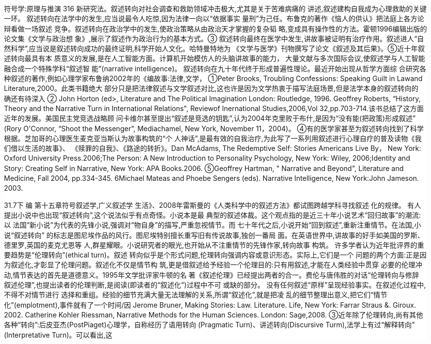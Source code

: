 
符号学:原理与推演
316
新研究法。叙述转向对社会调查和救助领域冲击极大,尤其是关于苦难病痛的
讲述,叙述建构自我成为心理救助的关键一环。
叙述转向在法学中的发生,应当说最令人吃惊,因为法律一向以“依据事实
量刑”为己任。布鲁克的著作《恼人的供认》把法庭上各方论辩看做一场叙述
竞争。叙述转向在政治学中的发生,使政治策略从由政治天才掌握的复杂韬
略,变成具有操作性的方法。霍顿1996编辑出版的论文集《文学与政治想
象》,展示了叙述作为政治行为的基本方式。③
叙述转向最终在医学中发生,讲故事被证明有治疗作用。叙述进人“自
然科学”,应当说是叙述转向成功的最终证明,科学开始人文化。哈特曼特地为
《文学与医学》刊物撰写了论文《叙述及其后果》。⑤近十年叙述转向最具有本
质意义的发展,是在人工智能方面。计算机开始模仿人的头脑讲故事的能力，
大量文献与多次国际会议,使叙述学与人工智能融合成一个特殊学科“叙述智
能”(narrative intelligence)。
叙述转向在九十年代终于形成普遍性理论。最近开始出现从哲学方面综
合研究各种叙述的著作,例如心理学家布鲁纳2002年的《编故事:法律,文学，
①Peter Brooks, Troubling Confessions: Speaking Guilt in Lawand Literature,2000。此类书籍绝大
部分只是把法律叙述与文学叙述对比,这也许是因为文学热衷于描写法庭场景,但是法学本身的叙述转向的
确还有待深入
② John Horton (ed>, Literature and The Political Imagination London: Routledge, 1996.
Geoffrey Roberts, “History, Theory and the Narrative Turn in International Relations", Reviewof
Inernational Studies,2006,Vol 32,pp.703-714.该书总结了这方面近年的发展。美国民主党竞选战略顾
问卡维尔甚至提出“叙述是竞选的钥匙”,认为2004年克里败于布什,是因为“没有能(把政策)形成叙述”
(Rory O'Connor, “Shoot the Messenger”, Mediachamel, New York, November 11，2004)。
④有的医学家甚至为叙述转向找到了科学根据。芝加哥的心理医生麦克亚当斯认为故事构筑的“个
人神话”,是最有效的自我治疗,为此写了一系列用叙述进行心理自疗的普及读物《我们借以生活的故事》、
《赎罪的自我》、《路途的转折》。Dan McAdams, The Redemptive Self: Stories Americans Live By， New
York: Oxford University Press.2006;The Person: A New Introduction to Personality Psychology, New
York: Wiley, 2006;Identity and Story: Creating Self in Narrative, New York: APA Books.2006.
⑤Geoffrey Hartman, " Narrative and Beyond", Literature and Medicine, Fall 2004, pp.334-345.
6Michael Mateas and Phoebe Sengers (eds). Narrative Intelligence, New York:John Jameson.
2003.

31.7下
编
第十五章符号叙述学,广义叙述学
生活》、2008年雷斯曼的《人类科学中的叙述方法》都试图跨越学科寻找叙述
化的规律。
有人提出小说中也出现“叙述转向”,这个说法似乎有点奇怪。小说本是最
典型的叙述体裁。这个观点指的是近三十年小说艺术“回归故事”的潮流:以
法国“新小说”为代表的先锋小说,强调对“物自身”的描写,严重忽视情节。而
七十年代之后,小说开始“回到叙述”,重新注重情节。在法国,小说“叙述转向”
的标志是图尼埃作品的风行。图尼埃特别擅长重写旧有传说故事,独创一番局
面。在英语世界中,讲故事的好手如美国的罗斯、德里罗,英国的麦克尤恩等
人,群星耀眼。小说研究者的眼光,也开始从不注重情节的先锋作家,转向故事
构筑。
许多学者认为近年批评界的重要趋势是“伦理转向”(ethical turn)。叙述
转向似乎是个形式问题,伦理转向强调内容或意识形态。实际上,它们是一个
问题的两个方面:正是因为叙述化,才彰显了伦理问题。叙述化不仅是情节构
筑,更是借叙述给予经验一个伦理目的:只有用叙述,才能在人类经验中贯穿
必要的伦理冲动,情节表达的首先是道德意义。1995年文学批评家牛顿的名
著《叙述伦理》已经提出两者的合一。费伦与唐伟胜的对话“伦理转向与修辞
叙述伦理”,也提出读者的伦理判断,是阅读(即读者的“叙述化”)过程中不可
或缺的部分。
没有任何叙述“原样”呈现经验事实。在叙述化过程中,不得不对情节进行
选择和重组。经验的细节充满大量无法理解的关系,所谓“叙述化”,就是把凌
乱的细节整理出意义,把它们“情节化”(emplotment),事件就有了一个时间/因
Jerome Bruner, Making Stories: Law. Literature. Life, New York: Farrar Straus &. Giroux.
2002.
Catherine Kohler Riessman, Narrative Methods for the Human Sciences. London: Sage,2008.
③近年除了伦理转向,尚有其他各种“转向”:后皮亚杰(PostPiaget)心理学，自称经历了语用转向
(Pragmatic Turn)、讲述转向(Discursive Turm),法学上有过“解释转向"(Interpretative Turn)。可以看出,这